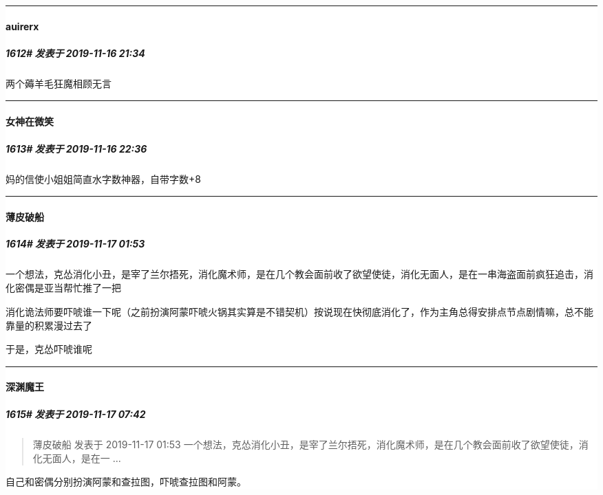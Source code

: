 




*****

####  auirerx  
##### 1612#       发表于 2019-11-16 21:34




两个薅羊毛狂魔相顾无言







*****

####  女神在微笑  
##### 1613#       发表于 2019-11-16 22:36




妈的信使小姐姐简直水字数神器，自带字数+8







*****

####  薄皮破船  
##### 1614#       发表于 2019-11-17 01:53




一个想法，克怂消化小丑，是宰了兰尔捂死，消化魔术师，是在几个教会面前收了欲望使徒，消化无面人，是在一串海盗面前疯狂追击，消化密偶是亚当帮忙推了一把


消化诡法师要吓唬谁一下呢（之前扮演阿蒙吓唬火锅其实算是不错契机）按说现在快彻底消化了，作为主角总得安排点节点剧情嘛，总不能靠量的积累漫过去了


于是，克怂吓唬谁呢







*****

####  深渊魔王  
##### 1615#       发表于 2019-11-17 07:42



<blockquote>薄皮破船 发表于 2019-11-17 01:53
一个想法，克怂消化小丑，是宰了兰尔捂死，消化魔术师，是在几个教会面前收了欲望使徒，消化无面人，是在一 ...</blockquote>
自己和密偶分别扮演阿蒙和查拉图，吓唬查拉图和阿蒙。
